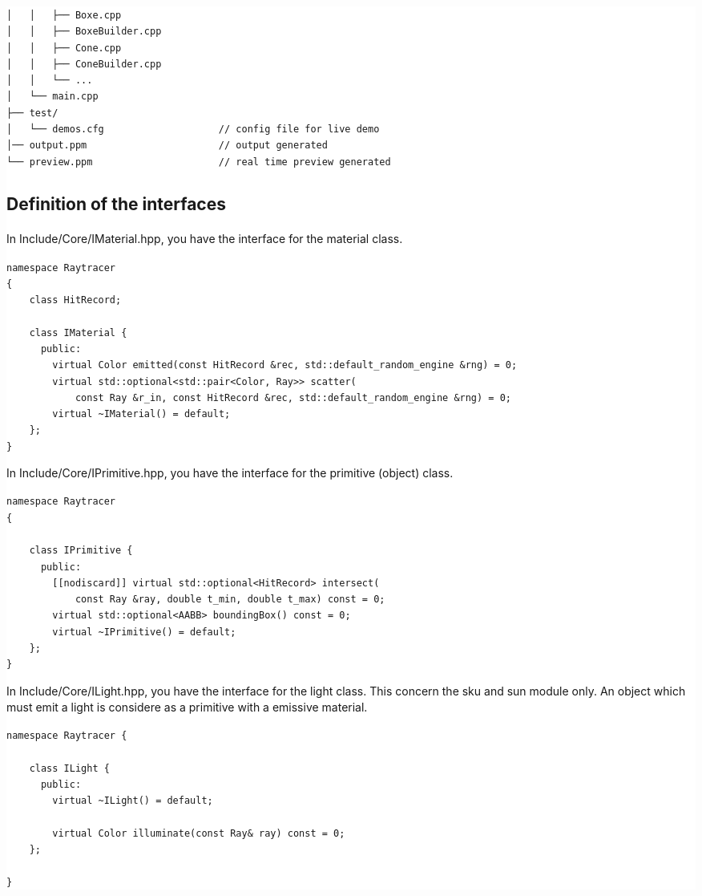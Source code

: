 ```
│   │   ├── Boxe.cpp
│   │   ├── BoxeBuilder.cpp
│   │   ├── Cone.cpp
│   │   ├── ConeBuilder.cpp
│   │   └── ...
│   └── main.cpp
├── test/
│   └── demos.cfg                    // config file for live demo
│── output.ppm                       // output generated
└── preview.ppm                      // real time preview generated
```

## Definition of the interfaces
In Include/Core/IMaterial.hpp, you have the interface for the material class.
```
namespace Raytracer
{
    class HitRecord;

    class IMaterial {
      public:
        virtual Color emitted(const HitRecord &rec, std::default_random_engine &rng) = 0;
        virtual std::optional<std::pair<Color, Ray>> scatter(
            const Ray &r_in, const HitRecord &rec, std::default_random_engine &rng) = 0;
        virtual ~IMaterial() = default;
    };
}
```

In Include/Core/IPrimitive.hpp, you have the interface for the primitive (object) class.
```
namespace Raytracer
{

    class IPrimitive {
      public:
        [[nodiscard]] virtual std::optional<HitRecord> intersect(
            const Ray &ray, double t_min, double t_max) const = 0;
        virtual std::optional<AABB> boundingBox() const = 0;
        virtual ~IPrimitive() = default;
    };
}
```

In Include/Core/ILight.hpp, you have the interface for the light class. This concern the sku and sun module only. An object which must emit a light is considere as a primitive with a emissive material.
```
namespace Raytracer {

    class ILight {
      public:
        virtual ~ILight() = default;

        virtual Color illuminate(const Ray& ray) const = 0;
    };

}
```
